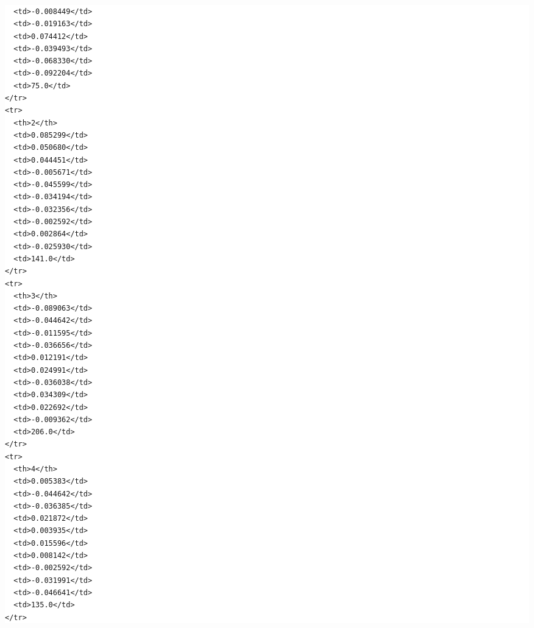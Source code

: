       <td>-0.008449</td>
      <td>-0.019163</td>
      <td>0.074412</td>
      <td>-0.039493</td>
      <td>-0.068330</td>
      <td>-0.092204</td>
      <td>75.0</td>
    </tr>
    <tr>
      <th>2</th>
      <td>0.085299</td>
      <td>0.050680</td>
      <td>0.044451</td>
      <td>-0.005671</td>
      <td>-0.045599</td>
      <td>-0.034194</td>
      <td>-0.032356</td>
      <td>-0.002592</td>
      <td>0.002864</td>
      <td>-0.025930</td>
      <td>141.0</td>
    </tr>
    <tr>
      <th>3</th>
      <td>-0.089063</td>
      <td>-0.044642</td>
      <td>-0.011595</td>
      <td>-0.036656</td>
      <td>0.012191</td>
      <td>0.024991</td>
      <td>-0.036038</td>
      <td>0.034309</td>
      <td>0.022692</td>
      <td>-0.009362</td>
      <td>206.0</td>
    </tr>
    <tr>
      <th>4</th>
      <td>0.005383</td>
      <td>-0.044642</td>
      <td>-0.036385</td>
      <td>0.021872</td>
      <td>0.003935</td>
      <td>0.015596</td>
      <td>0.008142</td>
      <td>-0.002592</td>
      <td>-0.031991</td>
      <td>-0.046641</td>
      <td>135.0</td>
    </tr>
  </tbody>
</table>
</div>
